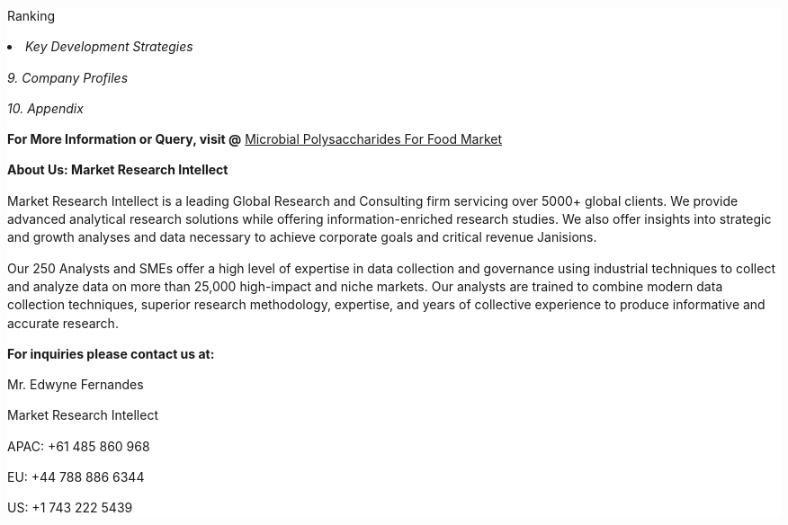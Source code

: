 Ranking</span></em></li><li><em><span class="">Key Development Strategies</span></em></li></ul><p><em><span class="font-[700]">9. Company Profiles</span></em></p><p><em><span class="font-[700]">10. Appendix</span></em></p><p><span class="font-[700]"><strong>For More Information or Query, visit&nbsp;@</strong>&nbsp;</span><span class="font-[700]"><a href="https://www.marketresearchintellect.com/product/microbial-polysaccharides-for-food-market/?utm_source=Linkedin&utm_medium=027" target="_blank" data-tracking-control-name="article-ssr-frontend-pulse_little-text-block" data-tracking-will-navigate="" data-test-link="">Microbial Polysaccharides For Food Market</a></span></p><p><strong><span class="font-[700]">About Us: Market Research Intellect</span></strong></p><p><span class="">Market Research Intellect is a leading Global Research and Consulting firm servicing over 5000+ global clients. We provide advanced analytical research solutions while offering information-enriched research studies.&nbsp;</span>We also offer insights into strategic and growth analyses and data necessary to achieve corporate goals and critical revenue Janisions.</p><p><span class="">Our 250 Analysts and SMEs offer a high level of expertise in data collection and governance using industrial techniques to collect and analyze data on more than 25,000 high-impact and niche markets. Our analysts are trained to combine modern data collection techniques, superior research methodology, expertise, and years of collective experience to produce informative and accurate research.</span></p><p><strong>For inquiries please contact us at:</strong></p><p>Mr. Edwyne Fernandes</p><p>Market Research Intellect</p><p>APAC: +61 485 860 968</p><p>EU: +44 788 886 6344</p><p>US: +1 743 222 5439</p>
